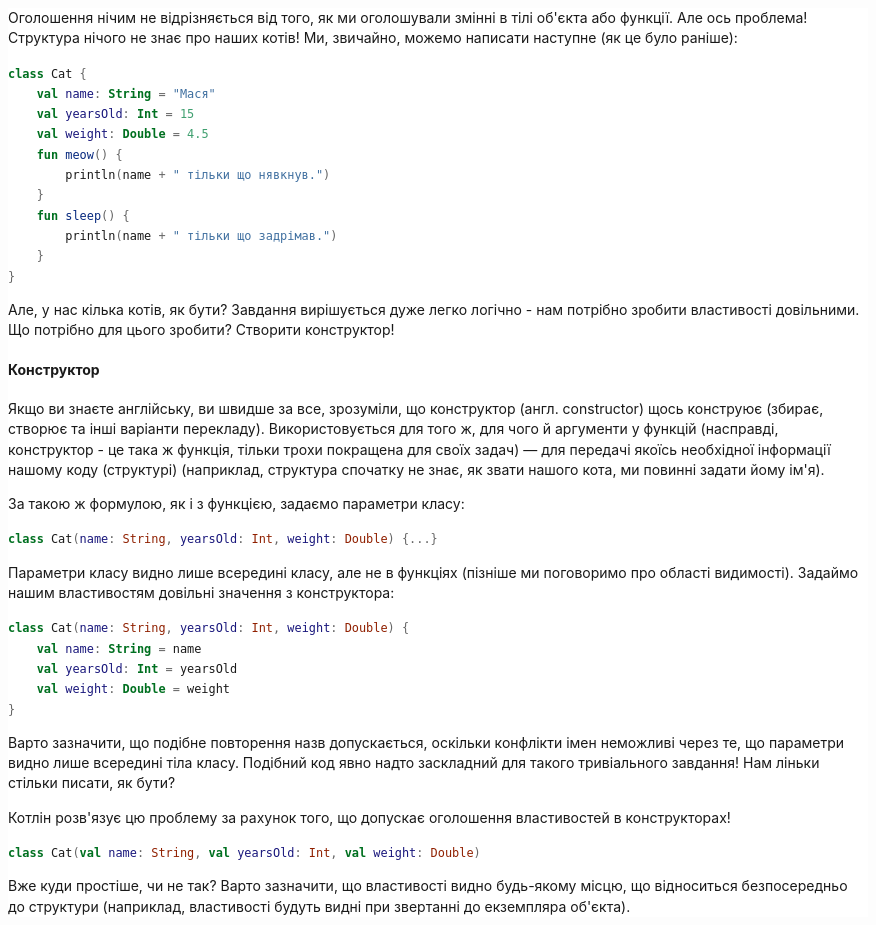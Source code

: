 
Оголошення нічим не відрізняється від того, як ми оголошували змінні в тілі
об'єкта або функції.
Але ось проблема! Структура нічого не знає про наших котів!
Ми, звичайно, можемо написати наступне (як це було раніше):
```kotlin
class Cat {
	val name: String = "Мася"
	val yearsOld: Int = 15
	val weight: Double = 4.5
	fun meow() {
		println(name + " тільки що нявкнув.")
	}
	fun sleep() {
		println(name + " тільки що задрімав.")
	}
}
```

Але, у нас кілька котів, як бути?
Завдання вирішується дуже легко логічно - нам потрібно зробити властивості
довільними. Що потрібно для цього зробити? Створити конструктор!

#### Конструктор
Якщо ви знаєте англійську, ви швидше за все, зрозуміли, що конструктор (англ. constructor) щось конструює 
(збирає, створює та інші варіанти перекладу). Використовується для того ж, для чого й аргументи у функцій (насправді,
конструктор - це така ж функція, тільки трохи покращена для своїх
задач) — для передачі якоїсь необхідної інформації нашому коду (структурі)
(наприклад, структура спочатку не знає, як звати нашого кота, ми повинні
задати йому ім'я).

За такою ж формулою, як і з функцією, задаємо параметри класу:
```kotlin
class Cat(name: String, yearsOld: Int, weight: Double) {...}
```

Параметри класу видно лише всередині класу, але не в функціях (пізніше ми поговоримо про області видимості).
Задаймо нашим властивостям довільні значення з конструктора:
```kotlin
class Cat(name: String, yearsOld: Int, weight: Double) {
	val name: String = name
	val yearsOld: Int = yearsOld
	val weight: Double = weight
}
```
Варто зазначити, що подібне повторення назв допускається, оскільки конфлікти
імен неможливі через те, що параметри видно лише всередині тіла класу.
Подібний код явно надто заскладний для такого тривіального завдання! Нам ліньки
стільки писати, як бути?

Котлін розв'язує цю проблему за рахунок того, що допускає оголошення властивостей
в конструкторах!
```kotlin
class Cat(val name: String, val yearsOld: Int, val weight: Double)
```
Вже куди простіше, чи не так?
Варто зазначити, що властивості видно будь-якому місцю, що відноситься
безпосередньо до структури (наприклад, властивості будуть видні при звертанні до екземпляра об'єкта).
